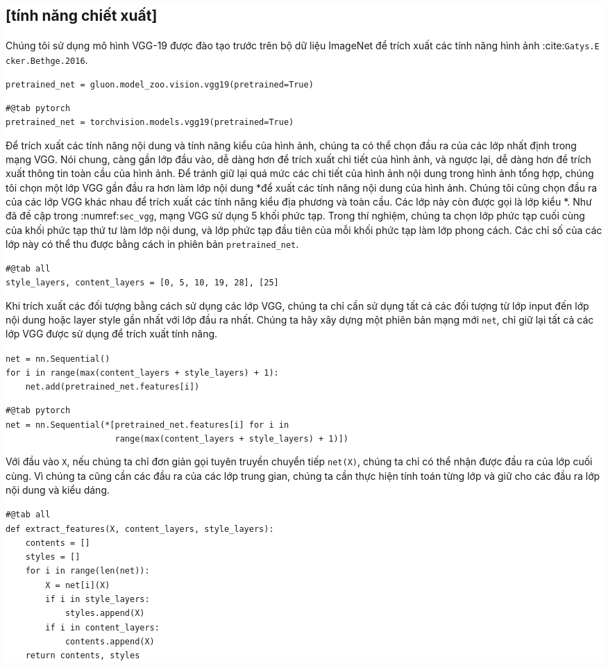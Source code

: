 ## [**tính năng chiết xuất**]

Chúng tôi sử dụng mô hình VGG-19 được đào tạo trước trên bộ dữ liệu ImageNet để trích xuất các tính năng hình ảnh :cite:`Gatys.Ecker.Bethge.2016`.

```{.python .input}
pretrained_net = gluon.model_zoo.vision.vgg19(pretrained=True)
```

```{.python .input}
#@tab pytorch
pretrained_net = torchvision.models.vgg19(pretrained=True)
```

Để trích xuất các tính năng nội dung và tính năng kiểu của hình ảnh, chúng ta có thể chọn đầu ra của các lớp nhất định trong mạng VGG. Nói chung, càng gần lớp đầu vào, dễ dàng hơn để trích xuất chi tiết của hình ảnh, và ngược lại, dễ dàng hơn để trích xuất thông tin toàn cầu của hình ảnh. Để tránh giữ lại quá mức các chi tiết của hình ảnh nội dung trong hình ảnh tổng hợp, chúng tôi chọn một lớp VGG gần đầu ra hơn làm lớp nội dung *để xuất các tính năng nội dung của hình ảnh. Chúng tôi cũng chọn đầu ra của các lớp VGG khác nhau để trích xuất các tính năng kiểu địa phương và toàn cầu. Các lớp này còn được gọi là lớp kiểu *. Như đã đề cập trong :numref:`sec_vgg`, mạng VGG sử dụng 5 khối phức tạp. Trong thí nghiệm, chúng ta chọn lớp phức tạp cuối cùng của khối phức tạp thứ tư làm lớp nội dung, và lớp phức tạp đầu tiên của mỗi khối phức tạp làm lớp phong cách. Các chỉ số của các lớp này có thể thu được bằng cách in phiên bản `pretrained_net`.

```{.python .input}
#@tab all
style_layers, content_layers = [0, 5, 10, 19, 28], [25]
```

Khi trích xuất các đối tượng bằng cách sử dụng các lớp VGG, chúng ta chỉ cần sử dụng tất cả các đối tượng từ lớp input đến lớp nội dung hoặc layer style gần nhất với lớp đầu ra nhất. Chúng ta hãy xây dựng một phiên bản mạng mới `net`, chỉ giữ lại tất cả các lớp VGG được sử dụng để trích xuất tính năng.

```{.python .input}
net = nn.Sequential()
for i in range(max(content_layers + style_layers) + 1):
    net.add(pretrained_net.features[i])
```

```{.python .input}
#@tab pytorch
net = nn.Sequential(*[pretrained_net.features[i] for i in
                      range(max(content_layers + style_layers) + 1)])
```

Với đầu vào `X`, nếu chúng ta chỉ đơn giản gọi tuyên truyền chuyển tiếp `net(X)`, chúng ta chỉ có thể nhận được đầu ra của lớp cuối cùng. Vì chúng ta cũng cần các đầu ra của các lớp trung gian, chúng ta cần thực hiện tính toán từng lớp và giữ cho các đầu ra lớp nội dung và kiểu dáng.

```{.python .input}
#@tab all
def extract_features(X, content_layers, style_layers):
    contents = []
    styles = []
    for i in range(len(net)):
        X = net[i](X)
        if i in style_layers:
            styles.append(X)
        if i in content_layers:
            contents.append(X)
    return contents, styles
```

